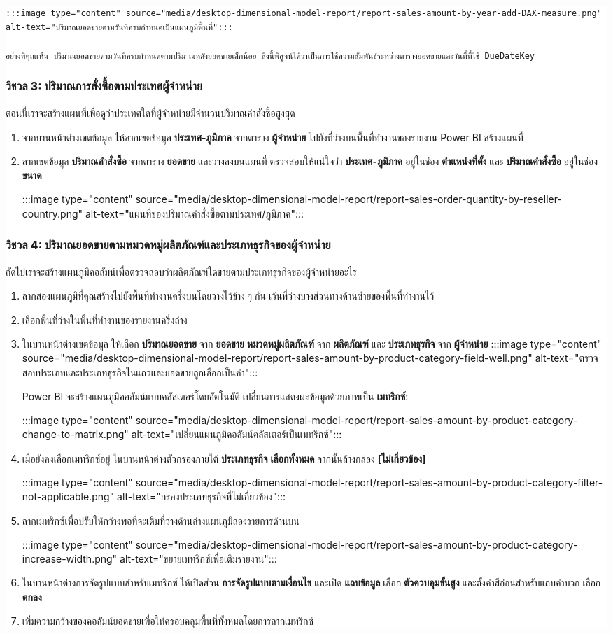     :::image type="content" source="media/desktop-dimensional-model-report/report-sales-amount-by-year-add-DAX-measure.png" alt-text="ปริมาณยอดขายตามวันที่ครบกำหนดเป็นแผนภูมิพื้นที่":::

    อย่างที่คุณเห็น ปริมาณยอดขายตามวันที่ครบกำหนดตามปริมาณหลังยอดขายเล็กน้อย สิ่งนี้พิสูจน์ได้ว่าเป็นการใช้ความสัมพันธ์ระหว่างตารางยอดขายและวันที่ที่ใช้ DueDateKey 

 

### <a name="visual-3-order-quantity-by-reseller-country"></a>วิชวล 3: ปริมาณการสั่งซื้อตามประเทศผู้จำหน่าย 

ตอนนี้เราจะสร้างแผนที่เพื่อดูว่าประเทศใดที่ผู้จำหน่ายมีจำนวนปริมาณคำสั่งซื้อสูงสุด

1. จากบานหน้าต่างเขตข้อมูล ให้ลากเขตข้อมูล **ประเทศ-ภูมิภาค** จากตาราง **ผู้จำหน่าย** ไปยังที่ว่างบนพื้นที่ทำงานของรายงาน Power BI สร้างแผนที่ 

1. ลากเขตข้อมูล **ปริมาณคำสั่งซื้อ** จากตาราง **ยอดขาย** และวางลงบนแผนที่ ตรวจสอบให้แน่ใจว่า **ประเทศ-ภูมิภาค** อยู่ในช่อง **ตำแหน่งที่ตั้ง** และ **ปริมาณคำสั่งซื้อ** อยู่ในช่อง **ขนาด** 

    :::image type="content" source="media/desktop-dimensional-model-report/report-sales-order-quantity-by-reseller-country.png" alt-text="แผนที่ของปริมาณคำสั่งซื้อตามประเทศ/ภูมิภาค":::

### <a name="visual-4-sales-amount-by-product-category-and-reseller-business-type"></a>วิชวล 4: ปริมาณยอดขายตามหมวดหมู่ผลิตภัณฑ์และประเภทธุรกิจของผู้จำหน่าย 

ถัดไปเราจะสร้างแผนภูมิคอลัมน์เพื่อตรวจสอบว่าผลิตภัณฑ์ใดขายตามประเภทธุรกิจของผู้จำหน่ายอะไร

1. ลากสองแผนภูมิที่คุณสร้างไปยังพื้นที่ทำงานครึ่งบนโดยวางไว้ข้าง ๆ กัน เว้นที่ว่างบางส่วนทางด้านซ้ายของพื้นที่ทำงานไว้ 

1. เลือกพื้นที่ว่างในพื้นที่ทำงานของรายงานครึ่งล่าง 

1. ในบานหน้าต่างเขตข้อมูล ให้เลือก **ปริมาณยอดขาย** จาก **ยอดขาย** **หมวดหมู่ผลิตภัณฑ์** จาก **ผลิตภัณฑ์** และ **ประเภทธุรกิจ** จาก **ผู้จำหน่าย**
    :::image type="content" source="media/desktop-dimensional-model-report/report-sales-amount-by-product-category-field-well.png" alt-text="ตรวจสอบประเภทและประเภทธุรกิจในแถวและยอดขายถูกเลือกเป็นค่า":::
    
    Power BI จะสร้างแผนภูมิคอลัมน์แบบคลัสเตอร์โดยอัตโนมัติ เปลี่ยนการแสดงผลข้อมูลด้วยภาพเป็น **เมทริกซ์**: 

    :::image type="content" source="media/desktop-dimensional-model-report/report-sales-amount-by-product-category-change-to-matrix.png" alt-text="เปลี่ยนแผนภูมิคอลัมน์คลัสเตอร์เป็นเมทริกซ์":::

1. เมื่อยังคงเลือกเมทริกซ์อยู่ ในบานหน้าต่างตัวกรองภายใต้ **ประเภทธุรกิจ** **เลือกทั้งหมด** จากนั้นล้างกล่อง **[ไม่เกี่ยวข้อง]** 

    :::image type="content" source="media/desktop-dimensional-model-report/report-sales-amount-by-product-category-filter-not-applicable.png" alt-text="กรองประเภทธุรกิจที่ไม่เกี่ยวข้อง":::

1. ลากเมทริกซ์เพื่อปรับให้กว้างพอที่จะเติมที่ว่างด้านล่างแผนภูมิสองรายการด้านบน 

    :::image type="content" source="media/desktop-dimensional-model-report/report-sales-amount-by-product-category-increase-width.png" alt-text="ขยายเมทริกซ์เพื่อเติมรายงาน":::

1. ในบานหน้าต่างการจัดรูปแบบสำหรับเมทริกซ์ ให้เปิดส่วน **การจัดรูปแบบตามเงื่อนไข** และเปิด **แถบข้อมูล** เลือก **ตัวควบคุมขั้นสูง** และตั้งค่าสีอ่อนสำหรับแถบค่าบวก เลือก **ตกลง** 

1. เพิ่มความกว้างของคอลัมน์ยอดขายเพื่อให้ครอบคลุมพื้นที่ทั้งหมดโดยการลากเมทริกซ์
